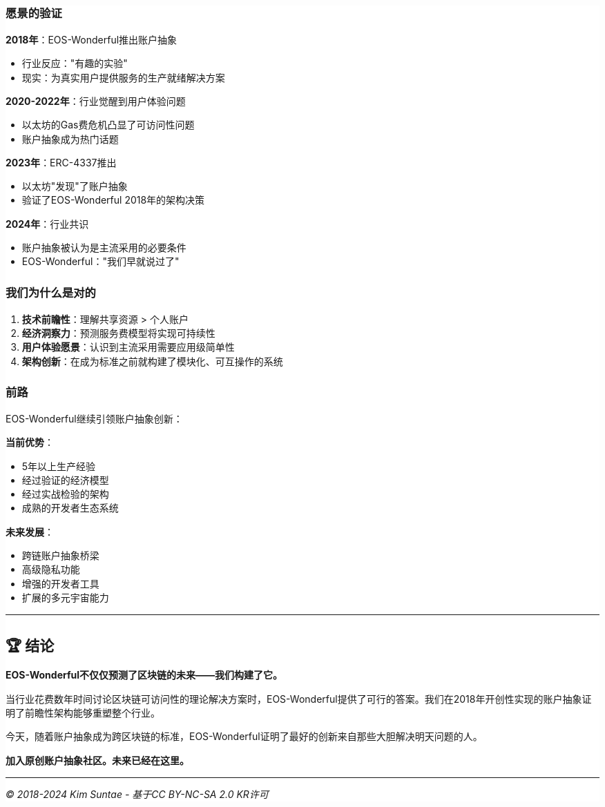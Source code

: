 ### 愿景的验证

**2018年**：EOS-Wonderful推出账户抽象
- 行业反应："有趣的实验"
- 现实：为真实用户提供服务的生产就绪解决方案

**2020-2022年**：行业觉醒到用户体验问题
- 以太坊的Gas费危机凸显了可访问性问题
- 账户抽象成为热门话题

**2023年**：ERC-4337推出
- 以太坊"发现"了账户抽象
- 验证了EOS-Wonderful 2018年的架构决策

**2024年**：行业共识
- 账户抽象被认为是主流采用的必要条件
- EOS-Wonderful："我们早就说过了"

### 我们为什么是对的

1. **技术前瞻性**：理解共享资源 > 个人账户
2. **经济洞察力**：预测服务费模型将实现可持续性
3. **用户体验愿景**：认识到主流采用需要应用级简单性
4. **架构创新**：在成为标准之前就构建了模块化、可互操作的系统

### 前路

EOS-Wonderful继续引领账户抽象创新：

**当前优势**：
- 5年以上生产经验
- 经过验证的经济模型
- 经过实战检验的架构
- 成熟的开发者生态系统

**未来发展**：
- 跨链账户抽象桥梁
- 高级隐私功能
- 增强的开发者工具
- 扩展的多元宇宙能力

---

## 🏆 结论

**EOS-Wonderful不仅仅预测了区块链的未来——我们构建了它。**

当行业花费数年时间讨论区块链可访问性的理论解决方案时，EOS-Wonderful提供了可行的答案。我们在2018年开创性实现的账户抽象证明了前瞻性架构能够重塑整个行业。

今天，随着账户抽象成为跨区块链的标准，EOS-Wonderful证明了最好的创新来自那些大胆解决明天问题的人。

**加入原创账户抽象社区。未来已经在这里。**

---

*© 2018-2024 Kim Suntae - 基于CC BY-NC-SA 2.0 KR许可*